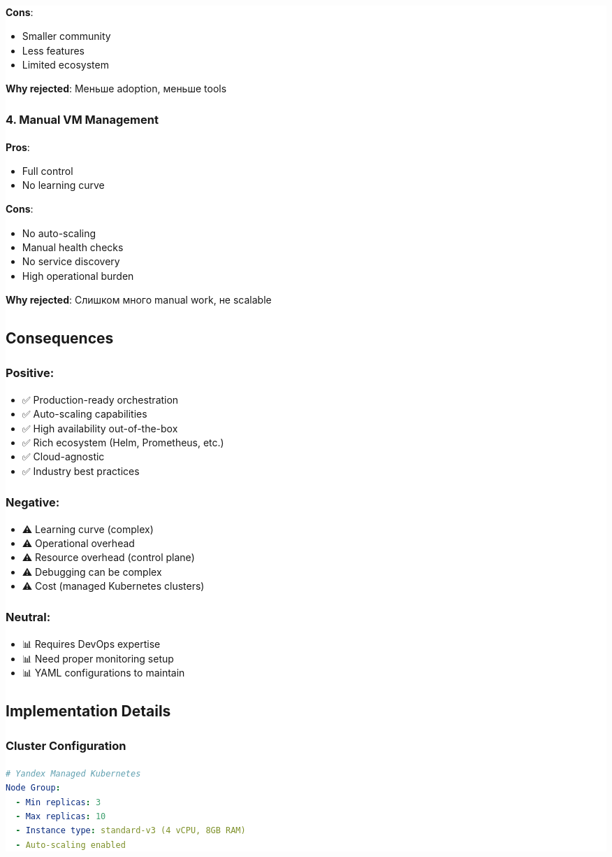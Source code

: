 **Cons**:
- Smaller community
- Less features
- Limited ecosystem

**Why rejected**: Меньше adoption, меньше tools

### 4. Manual VM Management

**Pros**:
- Full control
- No learning curve

**Cons**:
- No auto-scaling
- Manual health checks
- No service discovery
- High operational burden

**Why rejected**: Слишком много manual work, не scalable

## Consequences

### Positive:

- ✅ Production-ready orchestration
- ✅ Auto-scaling capabilities
- ✅ High availability out-of-the-box
- ✅ Rich ecosystem (Helm, Prometheus, etc.)
- ✅ Cloud-agnostic
- ✅ Industry best practices

### Negative:

- ⚠️ Learning curve (complex)
- ⚠️ Operational overhead
- ⚠️ Resource overhead (control plane)
- ⚠️ Debugging can be complex
- ⚠️ Cost (managed Kubernetes clusters)

### Neutral:

- 📊 Requires DevOps expertise
- 📊 Need proper monitoring setup
- 📊 YAML configurations to maintain

## Implementation Details

### Cluster Configuration

```yaml
# Yandex Managed Kubernetes
Node Group:
  - Min replicas: 3
  - Max replicas: 10
  - Instance type: standard-v3 (4 vCPU, 8GB RAM)
  - Auto-scaling enabled
```

